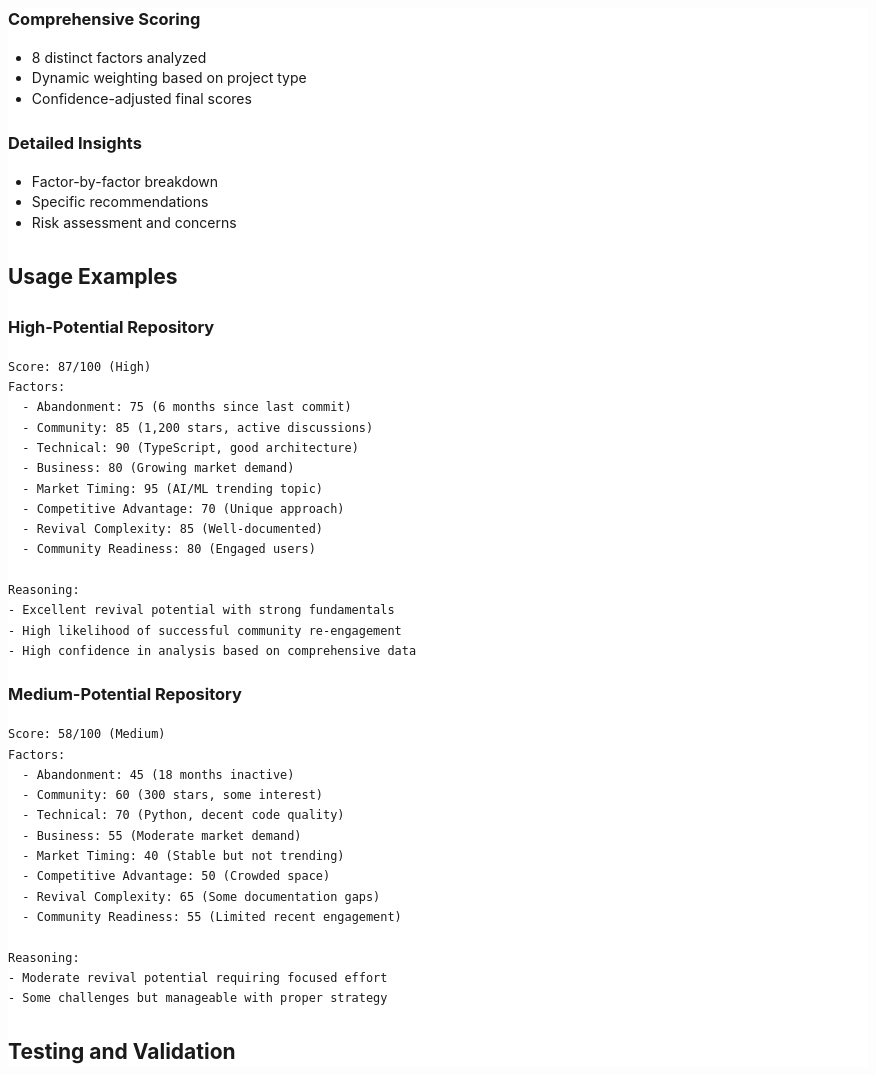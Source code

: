 ### Comprehensive Scoring
- 8 distinct factors analyzed
- Dynamic weighting based on project type
- Confidence-adjusted final scores

### Detailed Insights
- Factor-by-factor breakdown
- Specific recommendations
- Risk assessment and concerns

## Usage Examples

### High-Potential Repository
```
Score: 87/100 (High)
Factors:
  - Abandonment: 75 (6 months since last commit)
  - Community: 85 (1,200 stars, active discussions)
  - Technical: 90 (TypeScript, good architecture)
  - Business: 80 (Growing market demand)
  - Market Timing: 95 (AI/ML trending topic)
  - Competitive Advantage: 70 (Unique approach)
  - Revival Complexity: 85 (Well-documented)
  - Community Readiness: 80 (Engaged users)

Reasoning:
- Excellent revival potential with strong fundamentals
- High likelihood of successful community re-engagement
- High confidence in analysis based on comprehensive data
```

### Medium-Potential Repository
```
Score: 58/100 (Medium)
Factors:
  - Abandonment: 45 (18 months inactive)
  - Community: 60 (300 stars, some interest)
  - Technical: 70 (Python, decent code quality)
  - Business: 55 (Moderate market demand)
  - Market Timing: 40 (Stable but not trending)
  - Competitive Advantage: 50 (Crowded space)
  - Revival Complexity: 65 (Some documentation gaps)
  - Community Readiness: 55 (Limited recent engagement)

Reasoning:
- Moderate revival potential requiring focused effort
- Some challenges but manageable with proper strategy
```

## Testing and Validation
